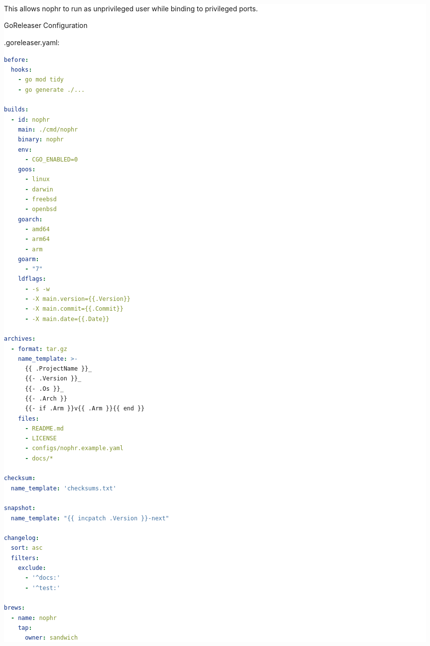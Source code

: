 This allows nophr to run as unprivileged user while binding to privileged ports.

GoReleaser Configuration

.goreleaser.yaml:
```yaml
before:
  hooks:
    - go mod tidy
    - go generate ./...

builds:
  - id: nophr
    main: ./cmd/nophr
    binary: nophr
    env:
      - CGO_ENABLED=0
    goos:
      - linux
      - darwin
      - freebsd
      - openbsd
    goarch:
      - amd64
      - arm64
      - arm
    goarm:
      - "7"
    ldflags:
      - -s -w
      - -X main.version={{.Version}}
      - -X main.commit={{.Commit}}
      - -X main.date={{.Date}}

archives:
  - format: tar.gz
    name_template: >-
      {{ .ProjectName }}_
      {{- .Version }}_
      {{- .Os }}_
      {{- .Arch }}
      {{- if .Arm }}v{{ .Arm }}{{ end }}
    files:
      - README.md
      - LICENSE
      - configs/nophr.example.yaml
      - docs/*

checksum:
  name_template: 'checksums.txt'

snapshot:
  name_template: "{{ incpatch .Version }}-next"

changelog:
  sort: asc
  filters:
    exclude:
      - '^docs:'
      - '^test:'

brews:
  - name: nophr
    tap:
      owner: sandwich
```